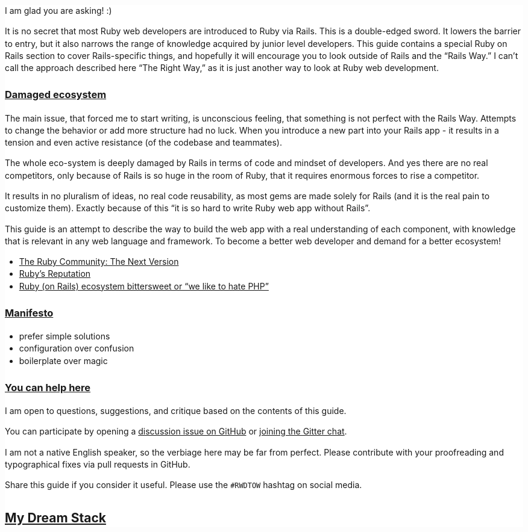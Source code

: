 I am glad you are asking! :\)

It is no secret that most Ruby web developers are introduced to Ruby via Rails. This is a double-edged sword. It lowers the barrier to entry, but it also narrows the range of knowledge acquired by junior level developers. This guide contains a special Ruby on Rails section to cover Rails-specific things, and hopefully it will encourage you to look outside of Rails and the “Rails Way.” I can’t call the approach described here “The Right Way,” as it is just another way to look at Ruby web development.

### [Damaged ecosystem](http://rwdtow.stdout.in/#damaged-ecosystem) <a id="damaged-ecosystem"></a>

The main issue, that forced me to start writing, is unconscious feeling, that something is not perfect with the Rails Way. Attempts to change the behavior or add more structure had no luck. When you introduce a new part into your Rails app - it results in a tension and even active resistance \(of the codebase and teammates\).

The whole eco-system is deeply damaged by Rails in terms of code and mindset of developers. And yes there are no real competitors, only because of Rails is so huge in the room of Ruby, that it requires enormous forces to rise a competitor.

It results in no pluralism of ideas, no real code reusability, as most gems are made solely for Rails \(and it is the real pain to customize them\). Exactly because of this “it is so hard to write Ruby web app without Rails”.

This guide is an attempt to describe the way to build the web app with a real understanding of each component, with knowledge that is relevant in any web language and framework. To become a better web developer and demand for a better ecosystem!

* [The Ruby Community: The Next Version](http://hawkins.io/2015/05/the-ruby-community-the-next-version/)
* [Ruby’s Reputation](http://www.alanbradburne.com/Rubys-reputation/)
* [Ruby \(on Rails\) ecosystem bittersweet or “we like to hate PHP”](http://stdout.in/en/post/ruby-ecosystem-bittersweet-or-we-like-to-hate-php)

### [Manifesto](http://rwdtow.stdout.in/#manifesto) <a id="manifesto"></a>

* prefer simple solutions
* configuration over confusion
* boilerplate over magic

### [You can help here](http://rwdtow.stdout.in/#you-can-help-here) <a id="you-can-help-here"></a>

I am open to questions, suggestions, and critique based on the contents of this guide.

You can participate by opening a [discussion issue on GitHub](https://github.com/iJackUA/rwdtow/issues/new) or [joining the Gitter chat](https://gitter.im/iJackUA/rwdtow).

I am not a native English speaker, so the verbiage here may be far from perfect. Please contribute with your proofreading and typographical fixes via pull requests in GitHub.

Share this guide if you consider it useful. Please use the `#RWDTOW` hashtag on social media.

## [My Dream Stack](http://rwdtow.stdout.in/#dream-stack) <a id="dream-stack"></a>
